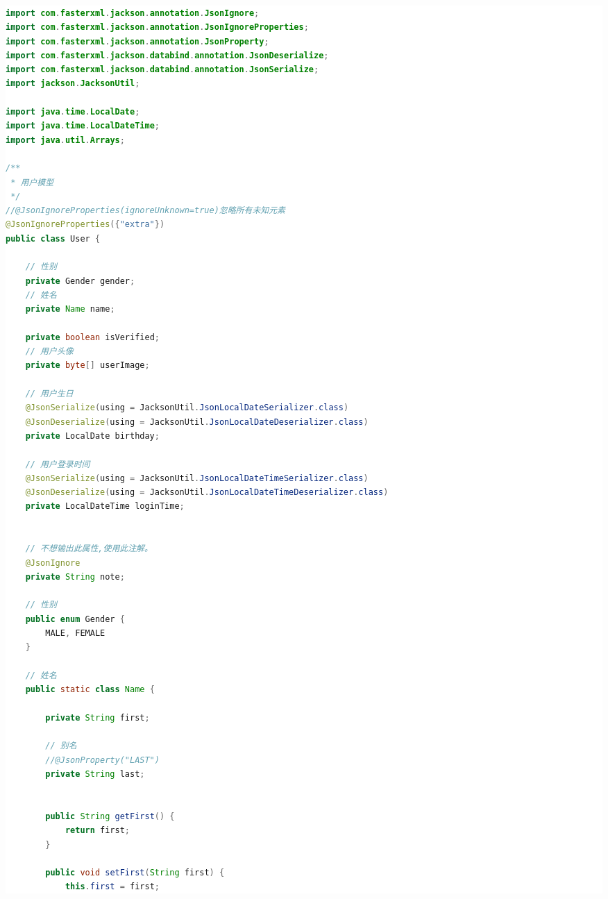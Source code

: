 ```java
import com.fasterxml.jackson.annotation.JsonIgnore;
import com.fasterxml.jackson.annotation.JsonIgnoreProperties;
import com.fasterxml.jackson.annotation.JsonProperty;
import com.fasterxml.jackson.databind.annotation.JsonDeserialize;
import com.fasterxml.jackson.databind.annotation.JsonSerialize;
import jackson.JacksonUtil;

import java.time.LocalDate;
import java.time.LocalDateTime;
import java.util.Arrays;

/**
 * 用户模型
 */
//@JsonIgnoreProperties(ignoreUnknown=true)忽略所有未知元素
@JsonIgnoreProperties({"extra"})
public class User {

    // 性别
    private Gender gender;
    // 姓名
    private Name name;

    private boolean isVerified;
    // 用户头像
    private byte[] userImage;

    // 用户生日
    @JsonSerialize(using = JacksonUtil.JsonLocalDateSerializer.class)
    @JsonDeserialize(using = JacksonUtil.JsonLocalDateDeserializer.class)
    private LocalDate birthday;

    // 用户登录时间
    @JsonSerialize(using = JacksonUtil.JsonLocalDateTimeSerializer.class)
    @JsonDeserialize(using = JacksonUtil.JsonLocalDateTimeDeserializer.class)
    private LocalDateTime loginTime;


    // 不想输出此属性,使用此注解。
    @JsonIgnore
    private String note;

    // 性别
    public enum Gender {
        MALE, FEMALE
    }

    // 姓名
    public static class Name {

        private String first;

        // 别名
        //@JsonProperty("LAST")
        private String last;


        public String getFirst() {
            return first;
        }

        public void setFirst(String first) {
            this.first = first;
```